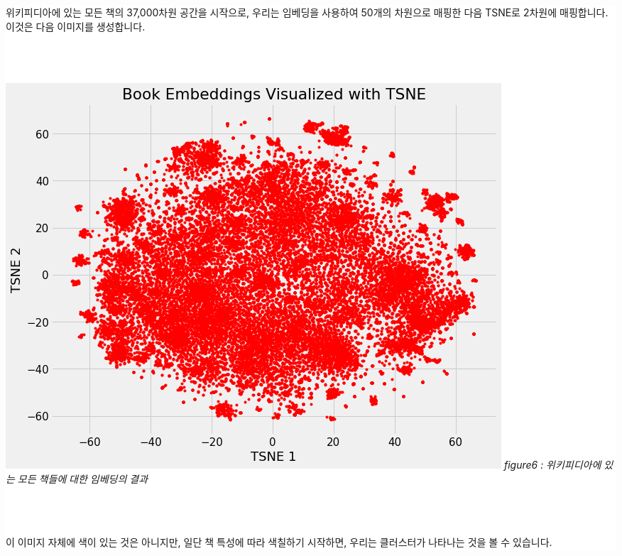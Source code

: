위키피디아에 있는 모든 책의 37,000차원 공간을 시작으로, 우리는 임베딩을 사용하여 50개의 차원으로 매핑한 다음 TSNE로 2차원에 매핑합니다. 이것은 다음 이미지를 생성합니다.

<br></br>

![임베딩시각화](./media/130_6.png)
*figure6 : 위키피디아에 있는 모든 책들에 대한 임베딩의 결과*

<br></br>

이 이미지 자체에 색이 있는 것은 아니지만, 일단 책 특성에 따라 색칠하기 시작하면, 우리는 클러스터가 나타나는 것을 볼 수 있습니다.
